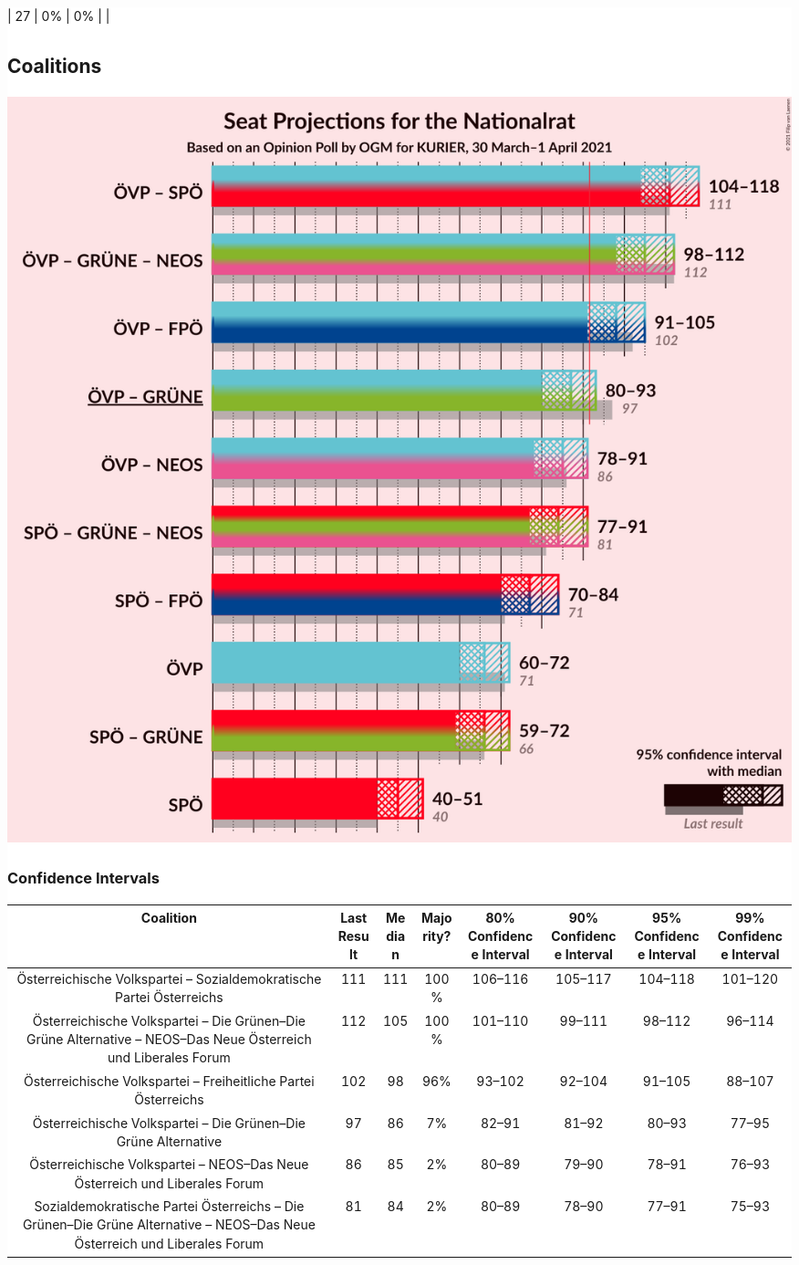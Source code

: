 | 27 | 0% | 0% |  |


## Coalitions

![Graph with coalitions seats not yet produced](2021-04-01-OGM-coalitions-seats.png "Coalitions Seats")

### Confidence Intervals

| Coalition | Last Result | Median | Majority? | 80% Confidence Interval | 90% Confidence Interval | 95% Confidence Interval | 99% Confidence Interval |
|:---------:|:-----------:|:------:|:---------:|:-----------------------:|:-----------------------:|:-----------------------:|:-----------------------:|
| Österreichische Volkspartei – Sozialdemokratische Partei Österreichs | 111 | 111 | 100% | 106–116 | 105–117 | 104–118 | 101–120 |
| Österreichische Volkspartei – Die Grünen–Die Grüne Alternative – NEOS–Das Neue Österreich und Liberales Forum | 112 | 105 | 100% | 101–110 | 99–111 | 98–112 | 96–114 |
| Österreichische Volkspartei – Freiheitliche Partei Österreichs | 102 | 98 | 96% | 93–102 | 92–104 | 91–105 | 88–107 |
| Österreichische Volkspartei – Die Grünen–Die Grüne Alternative | 97 | 86 | 7% | 82–91 | 81–92 | 80–93 | 77–95 |
| Österreichische Volkspartei – NEOS–Das Neue Österreich und Liberales Forum | 86 | 85 | 2% | 80–89 | 79–90 | 78–91 | 76–93 |
| Sozialdemokratische Partei Österreichs – Die Grünen–Die Grüne Alternative – NEOS–Das Neue Österreich und Liberales Forum | 81 | 84 | 2% | 80–89 | 78–90 | 77–91 | 75–93 |